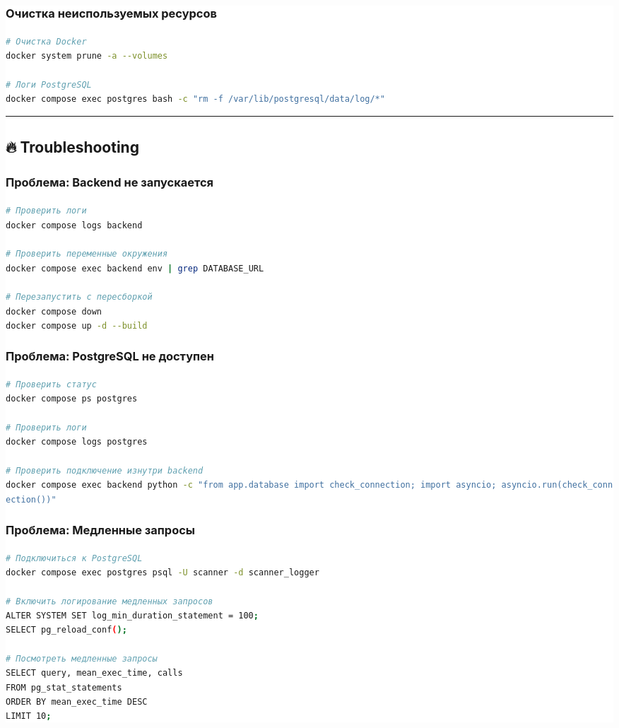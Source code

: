 ### Очистка неиспользуемых ресурсов

```bash
# Очистка Docker
docker system prune -a --volumes

# Логи PostgreSQL
docker compose exec postgres bash -c "rm -f /var/lib/postgresql/data/log/*"
```

---

## 🔥 Troubleshooting

### Проблема: Backend не запускается

```bash
# Проверить логи
docker compose logs backend

# Проверить переменные окружения
docker compose exec backend env | grep DATABASE_URL

# Перезапустить с пересборкой
docker compose down
docker compose up -d --build
```

### Проблема: PostgreSQL не доступен

```bash
# Проверить статус
docker compose ps postgres

# Проверить логи
docker compose logs postgres

# Проверить подключение изнутри backend
docker compose exec backend python -c "from app.database import check_connection; import asyncio; asyncio.run(check_connection())"
```

### Проблема: Медленные запросы

```bash
# Подключиться к PostgreSQL
docker compose exec postgres psql -U scanner -d scanner_logger

# Включить логирование медленных запросов
ALTER SYSTEM SET log_min_duration_statement = 100;
SELECT pg_reload_conf();

# Посмотреть медленные запросы
SELECT query, mean_exec_time, calls
FROM pg_stat_statements
ORDER BY mean_exec_time DESC
LIMIT 10;
```
